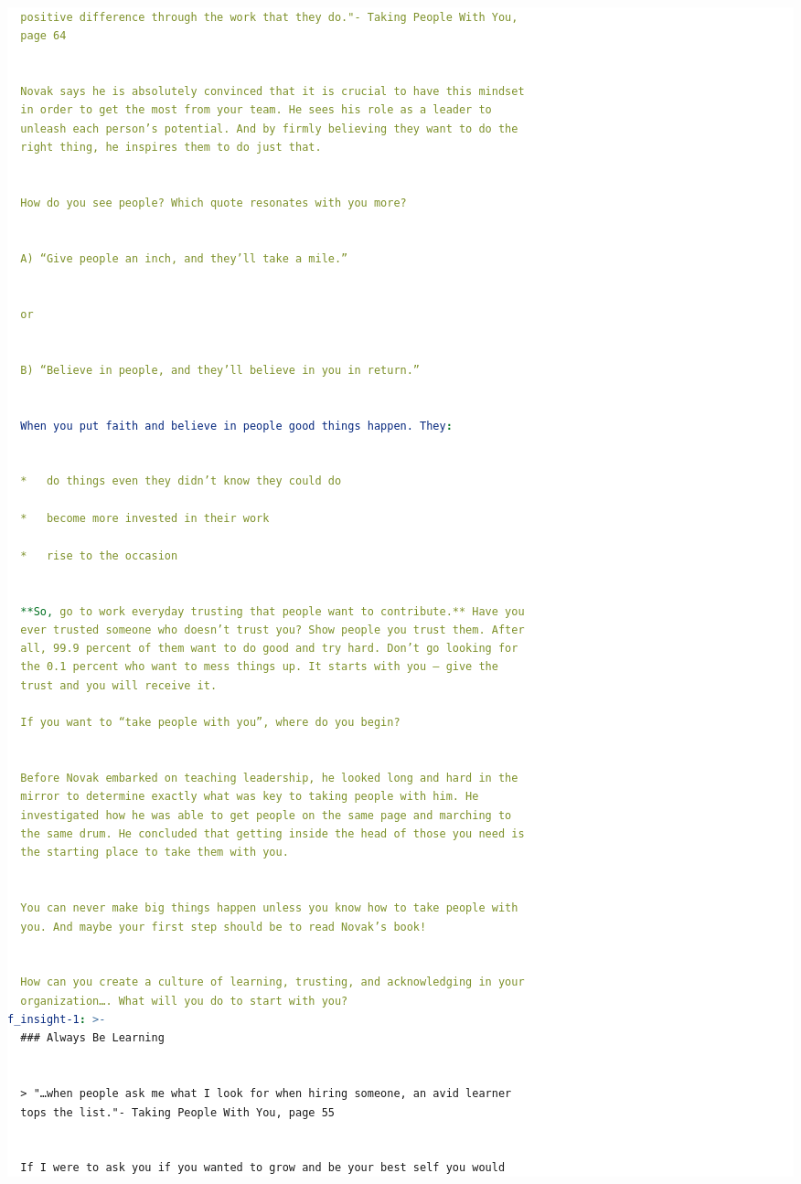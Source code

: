 ```yaml
  positive difference through the work that they do."- Taking People With You,
  page 64


  Novak says he is absolutely convinced that it is crucial to have this mindset
  in order to get the most from your team. He sees his role as a leader to
  unleash each person’s potential. And by firmly believing they want to do the
  right thing, he inspires them to do just that.


  How do you see people? Which quote resonates with you more?


  A) “Give people an inch, and they’ll take a mile.”


  or


  B) “Believe in people, and they’ll believe in you in return.”


  When you put faith and believe in people good things happen. They:


  *   do things even they didn’t know they could do

  *   become more invested in their work

  *   rise to the occasion


  **So, go to work everyday trusting that people want to contribute.** Have you
  ever trusted someone who doesn’t trust you? Show people you trust them. After
  all, 99.9 percent of them want to do good and try hard. Don’t go looking for
  the 0.1 percent who want to mess things up. It starts with you – give the
  trust and you will receive it.  

  If you want to “take people with you”, where do you begin?


  Before Novak embarked on teaching leadership, he looked long and hard in the
  mirror to determine exactly what was key to taking people with him. He
  investigated how he was able to get people on the same page and marching to
  the same drum. He concluded that getting inside the head of those you need is
  the starting place to take them with you.


  You can never make big things happen unless you know how to take people with
  you. And maybe your first step should be to read Novak’s book!


  How can you create a culture of learning, trusting, and acknowledging in your
  organization…. What will you do to start with you?
f_insight-1: >-
  ### Always Be Learning


  > "…when people ask me what I look for when hiring someone, an avid learner
  tops the list."- Taking People With You, page 55


  If I were to ask you if you wanted to grow and be your best self you would
```